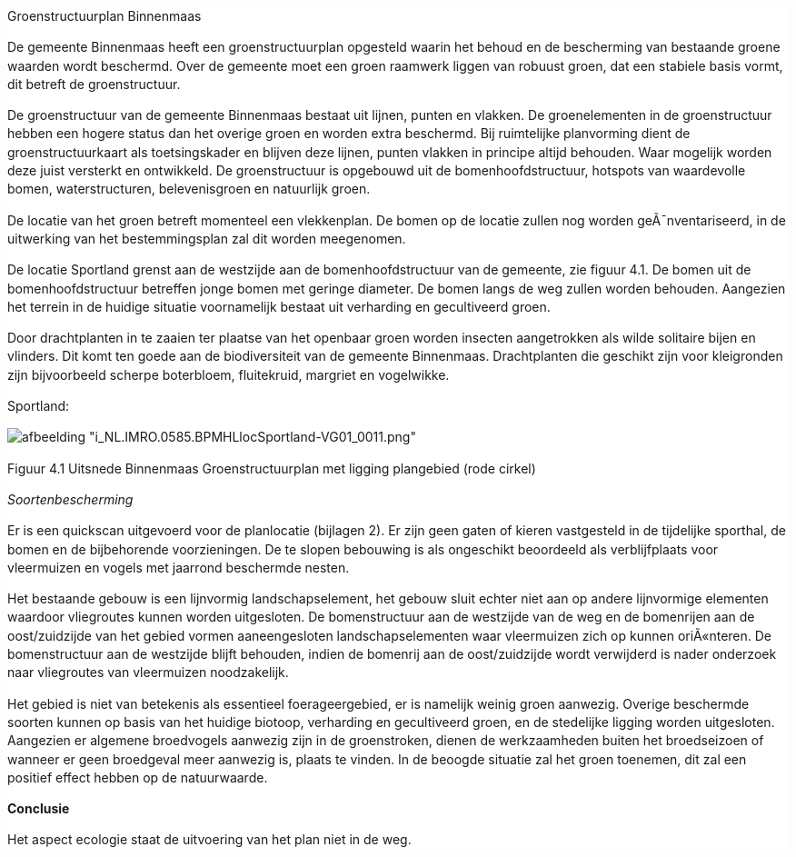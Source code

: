 Groenstructuurplan Binnenmaas

De gemeente Binnenmaas heeft een groenstructuurplan opgesteld waarin het behoud en de bescherming van bestaande groene waarden wordt beschermd. Over de gemeente moet een groen raamwerk liggen van robuust groen, dat een stabiele basis vormt, dit betreft de groenstructuur.

De groenstructuur van de gemeente Binnenmaas bestaat uit lijnen, punten en vlakken. De groenelementen in de groenstructuur hebben een hogere status dan het overige groen en worden extra beschermd. Bij ruimtelijke planvorming dient de groenstructuurkaart als toetsingskader en blijven deze lijnen, punten vlakken in principe altijd behouden. Waar mogelijk worden deze juist versterkt en ontwikkeld. De groenstructuur is opgebouwd uit de bomenhoofdstructuur, hotspots van waardevolle bomen, waterstructuren, belevenisgroen en natuurlijk groen.

De locatie van het groen betreft momenteel een vlekkenplan. De bomen op de locatie zullen nog worden geÃ¯nventariseerd, in de uitwerking van het bestemmingsplan zal dit worden meegenomen.

De locatie Sportland grenst aan de westzijde aan de bomenhoofdstructuur van de gemeente, zie figuur 4\.1\. De bomen uit de bomenhoofdstructuur betreffen jonge bomen met geringe diameter. De bomen langs de weg zullen worden behouden. Aangezien het terrein in de huidige situatie voornamelijk bestaat uit verharding en gecultiveerd groen.

Door drachtplanten in te zaaien ter plaatse van het openbaar groen worden insecten aangetrokken als wilde solitaire bijen en vlinders. Dit komt ten goede aan de biodiversiteit van de gemeente Binnenmaas. Drachtplanten die geschikt zijn voor kleigronden zijn bijvoorbeeld scherpe boterbloem, fluitekruid, margriet en vogelwikke.

Sportland:

![afbeelding "i_NL.IMRO.0585.BPMHLlocSportland-VG01_0011.png"](i_NL.IMRO.0585.BPMHLlocSportland-VG01_0011.png)

Figuur 4\.1 Uitsnede Binnenmaas Groenstructuurplan met ligging plangebied (rode cirkel)

*Soortenbescherming*

Er is een quickscan uitgevoerd voor de planlocatie (bijlagen 2). Er zijn geen gaten of kieren vastgesteld in de tijdelijke sporthal, de bomen en de bijbehorende voorzieningen. De te slopen bebouwing is als ongeschikt beoordeeld als verblijfplaats voor vleermuizen en vogels met jaarrond beschermde nesten.

Het bestaande gebouw is een lijnvormig landschapselement, het gebouw sluit echter niet aan op andere lijnvormige elementen waardoor vliegroutes kunnen worden uitgesloten. De bomenstructuur aan de westzijde van de weg en de bomenrijen aan de oost/zuidzijde van het gebied vormen aaneengesloten landschapselementen waar vleermuizen zich op kunnen oriÃ«nteren. De bomenstructuur aan de westzijde blijft behouden, indien de bomenrij aan de oost/zuidzijde wordt verwijderd is nader onderzoek naar vliegroutes van vleermuizen noodzakelijk.

Het gebied is niet van betekenis als essentieel foerageergebied, er is namelijk weinig groen aanwezig. Overige beschermde soorten kunnen op basis van het huidige biotoop, verharding en gecultiveerd groen, en de stedelijke ligging worden uitgesloten. Aangezien er algemene broedvogels aanwezig zijn in de groenstroken, dienen de werkzaamheden buiten het broedseizoen of wanneer er geen broedgeval meer aanwezig is, plaats te vinden. In de beoogde situatie zal het groen toenemen, dit zal een positief effect hebben op de natuurwaarde.

**Conclusie**

Het aspect ecologie staat de uitvoering van het plan niet in de weg.
